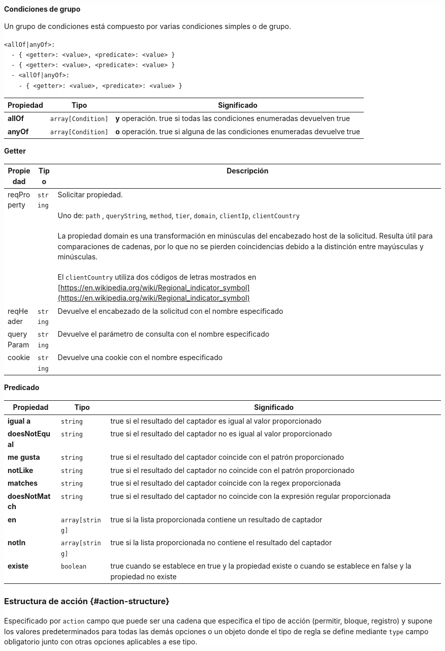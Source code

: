 **Condiciones de grupo**

Un grupo de condiciones está compuesto por varias condiciones simples o de grupo.

```
<allOf|anyOf>:
  - { <getter>: <value>, <predicate>: <value> }
  - { <getter>: <value>, <predicate>: <value> }
  - <allOf|anyOf>:
    - { <getter>: <value>, <predicate>: <value> }
```

| **Propiedad** | **Tipo** | **Significado** |
|---|---|---|
| **allOf** | `array[Condition]` | **y** operación. true si todas las condiciones enumeradas devuelven true |
| **anyOf** | `array[Condition]` | **o** operación. true si alguna de las condiciones enumeradas devuelve true |

**Getter**

| **Propiedad** | **Tipo** | **Descripción** |
|---|---|---|
| reqProperty | `string` | Solicitar propiedad.<br><br>Uno de: `path` , `queryString`, `method`, `tier`, `domain`, `clientIp`, `clientCountry`<br><br>La propiedad domain es una transformación en minúsculas del encabezado host de la solicitud. Resulta útil para comparaciones de cadenas, por lo que no se pierden coincidencias debido a la distinción entre mayúsculas y minúsculas.<br><br>El `clientCountry` utiliza dos códigos de letras mostrados en [https://en.wikipedia.org/wiki/Regional_indicator_symbol](https://en.wikipedia.org/wiki/Regional_indicator_symbol) |
| reqHeader | `string` | Devuelve el encabezado de la solicitud con el nombre especificado |
| queryParam | `string` | Devuelve el parámetro de consulta con el nombre especificado |
| cookie | `string` | Devuelve una cookie con el nombre especificado |

**Predicado**

| **Propiedad** | **Tipo** | **Significado** |
|---|---|---|
| **igual a** | `string` | true si el resultado del captador es igual al valor proporcionado |
| **doesNotEqual** | `string` | true si el resultado del captador no es igual al valor proporcionado |
| **me gusta** | `string` | true si el resultado del captador coincide con el patrón proporcionado |
| **notLike** | `string` | true si el resultado del captador no coincide con el patrón proporcionado |
| **matches** | `string` | true si el resultado del captador coincide con la regex proporcionada |
| **doesNotMatch** | `string` | true si el resultado del captador no coincide con la expresión regular proporcionada |
| **en** | `array[string]` | true si la lista proporcionada contiene un resultado de captador |
| **notIn** | `array[string]` | true si la lista proporcionada no contiene el resultado del captador |
| **existe** | `boolean` | true cuando se establece en true y la propiedad existe o cuando se establece en false y la propiedad no existe |

### Estructura de acción {#action-structure}

Especificado por `action` campo que puede ser una cadena que especifica el tipo de acción (permitir, bloque, registro) y supone los valores predeterminados para todas las demás opciones o un objeto donde el tipo de regla se define mediante `type` campo obligatorio junto con otras opciones aplicables a ese tipo.
